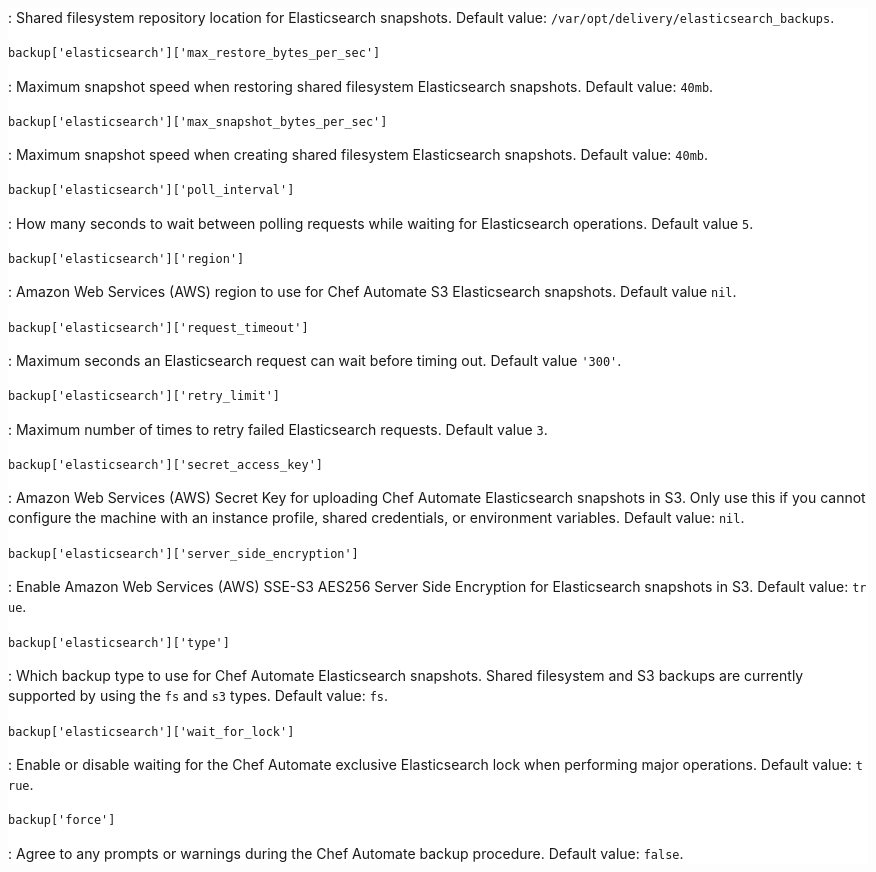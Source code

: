 :   Shared filesystem repository location for Elasticsearch snapshots.
    Default value: `/var/opt/delivery/elasticsearch_backups`.

`backup['elasticsearch']['max_restore_bytes_per_sec']`

:   Maximum snapshot speed when restoring shared filesystem
    Elasticsearch snapshots. Default value: `40mb`.

`backup['elasticsearch']['max_snapshot_bytes_per_sec']`

:   Maximum snapshot speed when creating shared filesystem Elasticsearch
    snapshots. Default value: `40mb`.

`backup['elasticsearch']['poll_interval']`

:   How many seconds to wait between polling requests while waiting for
    Elasticsearch operations. Default value `5`.

`backup['elasticsearch']['region']`

:   Amazon Web Services (AWS) region to use for Chef Automate S3
    Elasticsearch snapshots. Default value `nil`.

`backup['elasticsearch']['request_timeout']`

:   Maximum seconds an Elasticsearch request can wait before timing out.
    Default value `'300'`.

`backup['elasticsearch']['retry_limit']`

:   Maximum number of times to retry failed Elasticsearch requests.
    Default value `3`.

`backup['elasticsearch']['secret_access_key']`

:   Amazon Web Services (AWS) Secret Key for uploading Chef Automate
    Elasticsearch snapshots in S3. Only use this if you cannot configure
    the machine with an instance profile, shared credentials, or
    environment variables. Default value: `nil`.

`backup['elasticsearch']['server_side_encryption']`

:   Enable Amazon Web Services (AWS) SSE-S3 AES256 Server Side
    Encryption for Elasticsearch snapshots in S3. Default value: `true`.

`backup['elasticsearch']['type']`

:   Which backup type to use for Chef Automate Elasticsearch snapshots.
    Shared filesystem and S3 backups are currently supported by using
    the `fs` and `s3` types. Default value: `fs`.

`backup['elasticsearch']['wait_for_lock']`

:   Enable or disable waiting for the Chef Automate exclusive
    Elasticsearch lock when performing major operations. Default value:
    `true`.

`backup['force']`

:   Agree to any prompts or warnings during the Chef Automate backup
    procedure. Default value: `false`.
